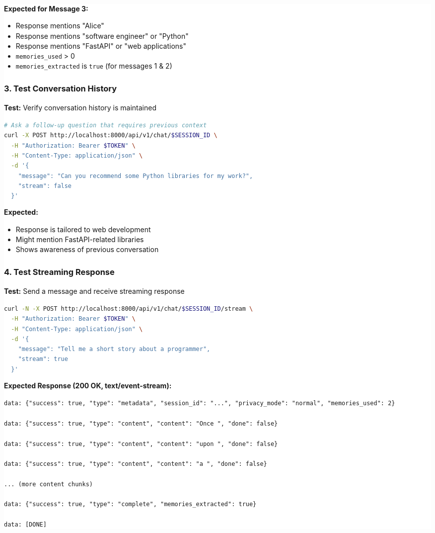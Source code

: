 ```bash
```

**Expected for Message 3:**
- Response mentions "Alice"
- Response mentions "software engineer" or "Python"
- Response mentions "FastAPI" or "web applications"
- `memories_used` > 0
- `memories_extracted` is `true` (for messages 1 & 2)

### 3. Test Conversation History

**Test:** Verify conversation history is maintained

```bash
# Ask a follow-up question that requires previous context
curl -X POST http://localhost:8000/api/v1/chat/$SESSION_ID \
  -H "Authorization: Bearer $TOKEN" \
  -H "Content-Type: application/json" \
  -d '{
    "message": "Can you recommend some Python libraries for my work?",
    "stream": false
  }'
```

**Expected:**
- Response is tailored to web development
- Might mention FastAPI-related libraries
- Shows awareness of previous conversation

### 4. Test Streaming Response

**Test:** Send a message and receive streaming response

```bash
curl -N -X POST http://localhost:8000/api/v1/chat/$SESSION_ID/stream \
  -H "Authorization: Bearer $TOKEN" \
  -H "Content-Type: application/json" \
  -d '{
    "message": "Tell me a short story about a programmer",
    "stream": true
  }'
```

**Expected Response (200 OK, text/event-stream):**
```
data: {"success": true, "type": "metadata", "session_id": "...", "privacy_mode": "normal", "memories_used": 2}

data: {"success": true, "type": "content", "content": "Once ", "done": false}

data: {"success": true, "type": "content", "content": "upon ", "done": false}

data: {"success": true, "type": "content", "content": "a ", "done": false}

... (more content chunks)

data: {"success": true, "type": "complete", "memories_extracted": true}

data: [DONE]
```
